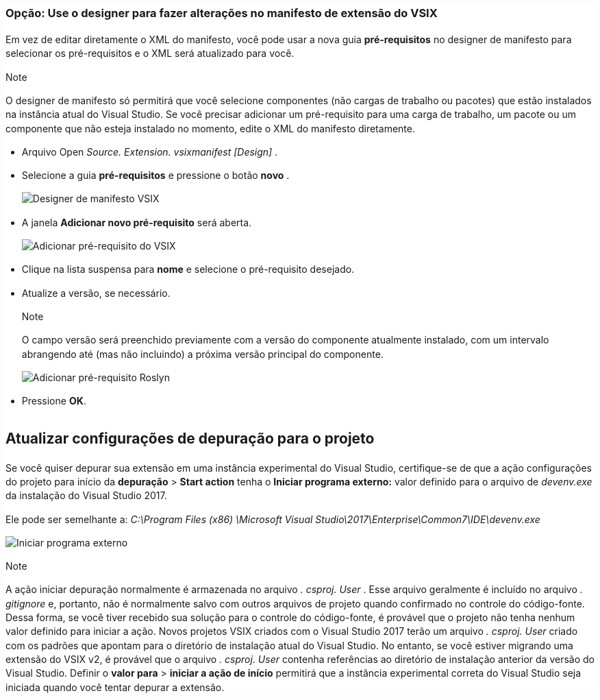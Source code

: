 ### <a name="option-use-the-designer-to-make-changes-to-the-vsix-extension-manifest"></a>Opção: Use o designer para fazer alterações no manifesto de extensão do VSIX

Em vez de editar diretamente o XML do manifesto, você pode usar a nova guia **pré-requisitos** no designer de manifesto para selecionar os pré-requisitos e o XML será atualizado para você.

> [!Note]
> O designer de manifesto só permitirá que você selecione componentes (não cargas de trabalho ou pacotes) que estão instalados na instância atual do Visual Studio. Se você precisar adicionar um pré-requisito para uma carga de trabalho, um pacote ou um componente que não esteja instalado no momento, edite o XML do manifesto diretamente.

* Arquivo Open *Source. Extension. vsixmanifest [Design]* .
* Selecione a guia **pré-requisitos** e pressione o botão **novo** .

   ![Designer de manifesto VSIX](media/vsix-manifest-designer.png)

* A janela **Adicionar novo pré-requisito** será aberta.

   ![Adicionar pré-requisito do VSIX](media/add-vsix-prerequisite.png)

* Clique na lista suspensa para **nome** e selecione o pré-requisito desejado.
* Atualize a versão, se necessário.

   > [!Note]
   > O campo versão será preenchido previamente com a versão do componente atualmente instalado, com um intervalo abrangendo até (mas não incluindo) a próxima versão principal do componente.

   ![Adicionar pré-requisito Roslyn](media/add-roslyn-prerequisite.png)

* Pressione **OK**.

## <a name="update-debug-settings-for-the-project"></a>Atualizar configurações de depuração para o projeto

Se você quiser depurar sua extensão em uma instância experimental do Visual Studio, certifique-se de que a ação configurações do projeto para início da **depuração**  >  **Start action** tenha o **Iniciar programa externo:** valor definido para o arquivo de *devenv.exe* da instalação do Visual Studio 2017.

Ele pode ser semelhante a: *C:\Program Files (x86) \Microsoft Visual Studio\2017\Enterprise\Common7\IDE\devenv.exe*

![Iniciar programa externo](media/start-external-program.png)

> [!Note]
> A ação iniciar depuração normalmente é armazenada no arquivo *. csproj. User* . Esse arquivo geralmente é incluído no arquivo *. gitignore* e, portanto, não é normalmente salvo com outros arquivos de projeto quando confirmado no controle do código-fonte. Dessa forma, se você tiver recebido sua solução para o controle do código-fonte, é provável que o projeto não tenha nenhum valor definido para iniciar a ação. Novos projetos VSIX criados com o Visual Studio 2017 terão um arquivo *. csproj. User* criado com os padrões que apontam para o diretório de instalação atual do Visual Studio. No entanto, se você estiver migrando uma extensão do VSIX v2, é provável que o arquivo *. csproj. User* contenha referências ao diretório de instalação anterior da versão do Visual Studio. Definir o **valor para**  >  **iniciar a ação de início** permitirá que a instância experimental correta do Visual Studio seja iniciada quando você tentar depurar a extensão.
